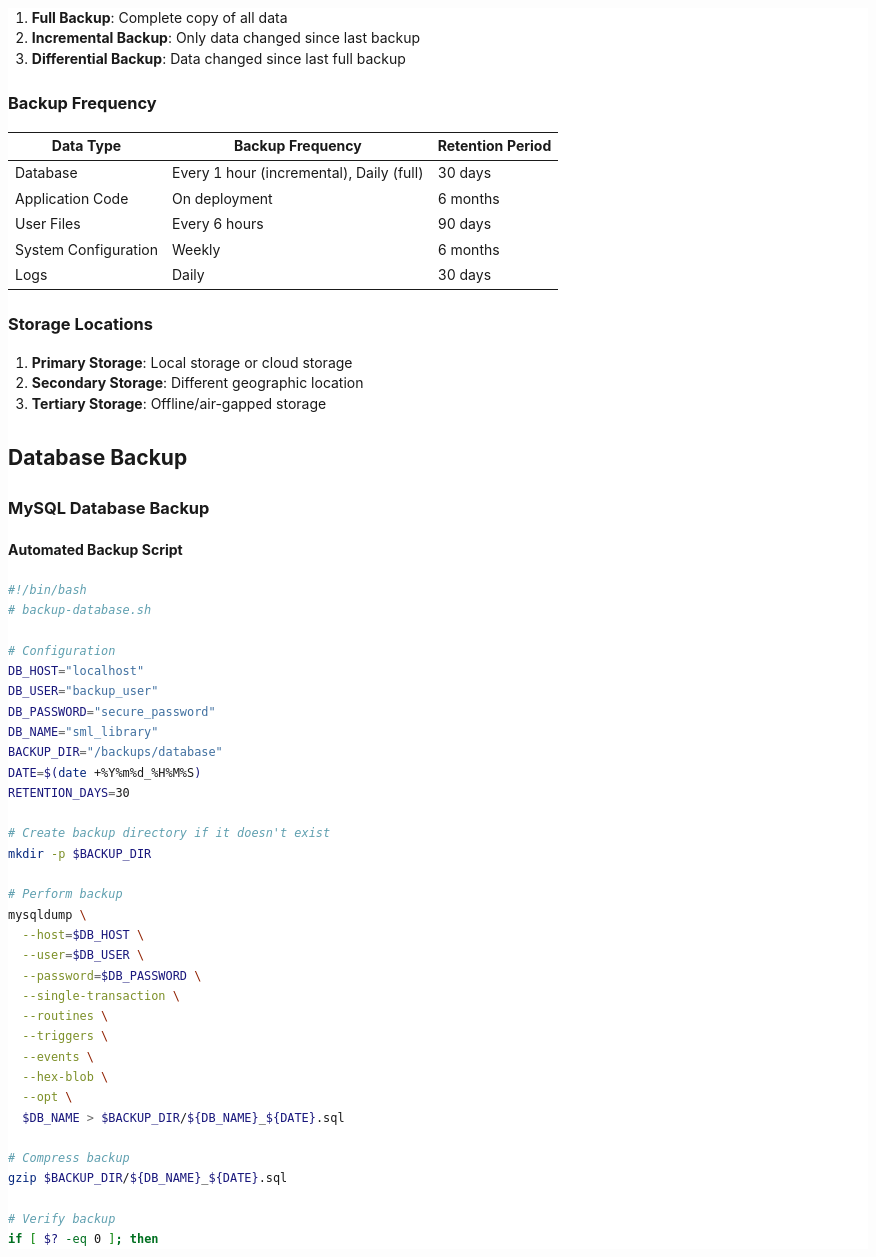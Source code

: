 1. **Full Backup**: Complete copy of all data
2. **Incremental Backup**: Only data changed since last backup
3. **Differential Backup**: Data changed since last full backup

### Backup Frequency

| Data Type | Backup Frequency | Retention Period |
|-----------|------------------|------------------|
| Database | Every 1 hour (incremental), Daily (full) | 30 days |
| Application Code | On deployment | 6 months |
| User Files | Every 6 hours | 90 days |
| System Configuration | Weekly | 6 months |
| Logs | Daily | 30 days |

### Storage Locations

1. **Primary Storage**: Local storage or cloud storage
2. **Secondary Storage**: Different geographic location
3. **Tertiary Storage**: Offline/air-gapped storage

## Database Backup

### MySQL Database Backup

#### Automated Backup Script

```bash
#!/bin/bash
# backup-database.sh

# Configuration
DB_HOST="localhost"
DB_USER="backup_user"
DB_PASSWORD="secure_password"
DB_NAME="sml_library"
BACKUP_DIR="/backups/database"
DATE=$(date +%Y%m%d_%H%M%S)
RETENTION_DAYS=30

# Create backup directory if it doesn't exist
mkdir -p $BACKUP_DIR

# Perform backup
mysqldump \
  --host=$DB_HOST \
  --user=$DB_USER \
  --password=$DB_PASSWORD \
  --single-transaction \
  --routines \
  --triggers \
  --events \
  --hex-blob \
  --opt \
  $DB_NAME > $BACKUP_DIR/${DB_NAME}_${DATE}.sql

# Compress backup
gzip $BACKUP_DIR/${DB_NAME}_${DATE}.sql

# Verify backup
if [ $? -eq 0 ]; then
```